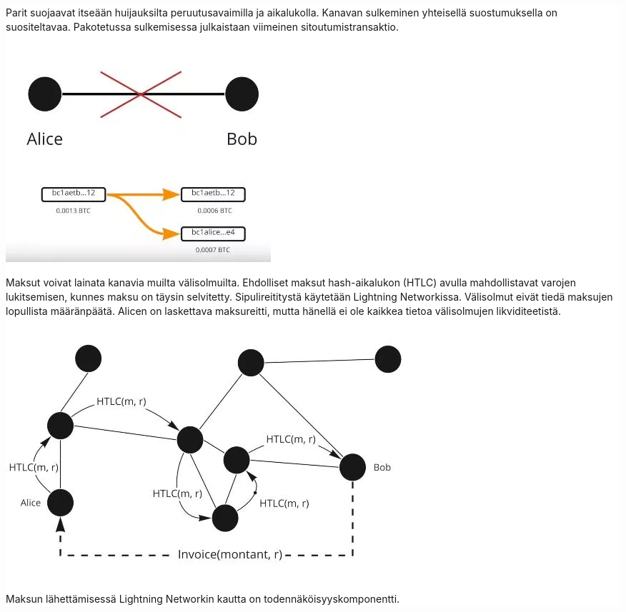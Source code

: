 Parit suojaavat itseään huijauksilta peruutusavaimilla ja aikalukolla. Kanavan sulkeminen yhteisellä suostumuksella on suositeltavaa. Pakotetussa sulkemisessa julkaistaan viimeinen sitoutumistransaktio.

![instruction](assets/fr/50.webp)

Maksut voivat lainata kanavia muilta välisolmuilta. Ehdolliset maksut hash-aikalukon (HTLC) avulla mahdollistavat varojen lukitsemisen, kunnes maksu on täysin selvitetty. Sipulireititystä käytetään Lightning Networkissa. Välisolmut eivät tiedä maksujen lopullista määränpäätä. Alicen on laskettava maksureitti, mutta hänellä ei ole kaikkea tietoa välisolmujen likviditeetistä.

![instruction](assets/fr/51.webp)

Maksun lähettämisessä Lightning Networkin kautta on todennäköisyyskomponentti.